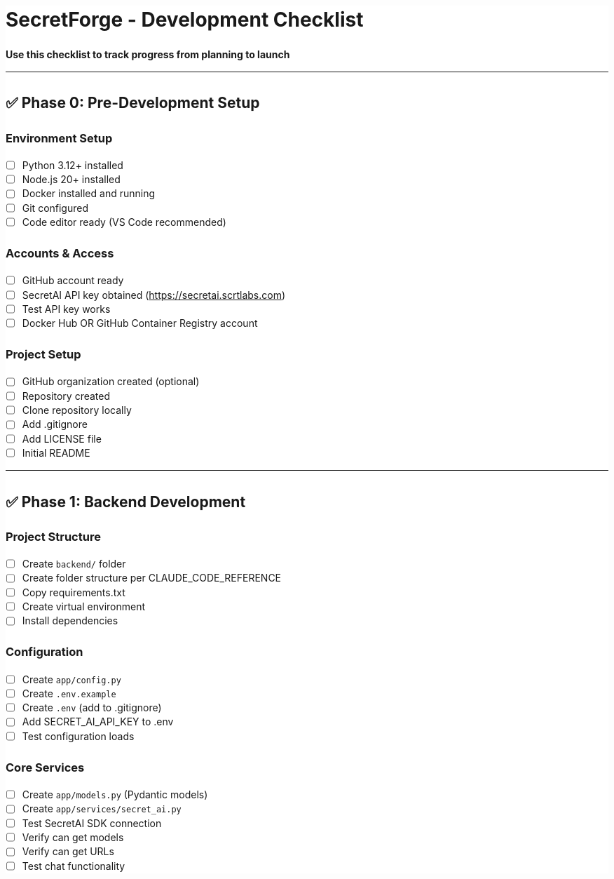 # SecretForge - Development Checklist

**Use this checklist to track progress from planning to launch**

---

## ✅ **Phase 0: Pre-Development Setup**

### **Environment Setup**
- [ ] Python 3.12+ installed
- [ ] Node.js 20+ installed
- [ ] Docker installed and running
- [ ] Git configured
- [ ] Code editor ready (VS Code recommended)

### **Accounts & Access**
- [ ] GitHub account ready
- [ ] SecretAI API key obtained (https://secretai.scrtlabs.com)
- [ ] Test API key works
- [ ] Docker Hub OR GitHub Container Registry account

### **Project Setup**
- [ ] GitHub organization created (optional)
- [ ] Repository created
- [ ] Clone repository locally
- [ ] Add .gitignore
- [ ] Add LICENSE file
- [ ] Initial README

---

## ✅ **Phase 1: Backend Development**

### **Project Structure**
- [ ] Create `backend/` folder
- [ ] Create folder structure per CLAUDE_CODE_REFERENCE
- [ ] Copy requirements.txt
- [ ] Create virtual environment
- [ ] Install dependencies

### **Configuration**
- [ ] Create `app/config.py`
- [ ] Create `.env.example`
- [ ] Create `.env` (add to .gitignore)
- [ ] Add SECRET_AI_API_KEY to .env
- [ ] Test configuration loads

### **Core Services**
- [ ] Create `app/models.py` (Pydantic models)
- [ ] Create `app/services/secret_ai.py`
- [ ] Test SecretAI SDK connection
- [ ] Verify can get models
- [ ] Verify can get URLs
- [ ] Test chat functionality
